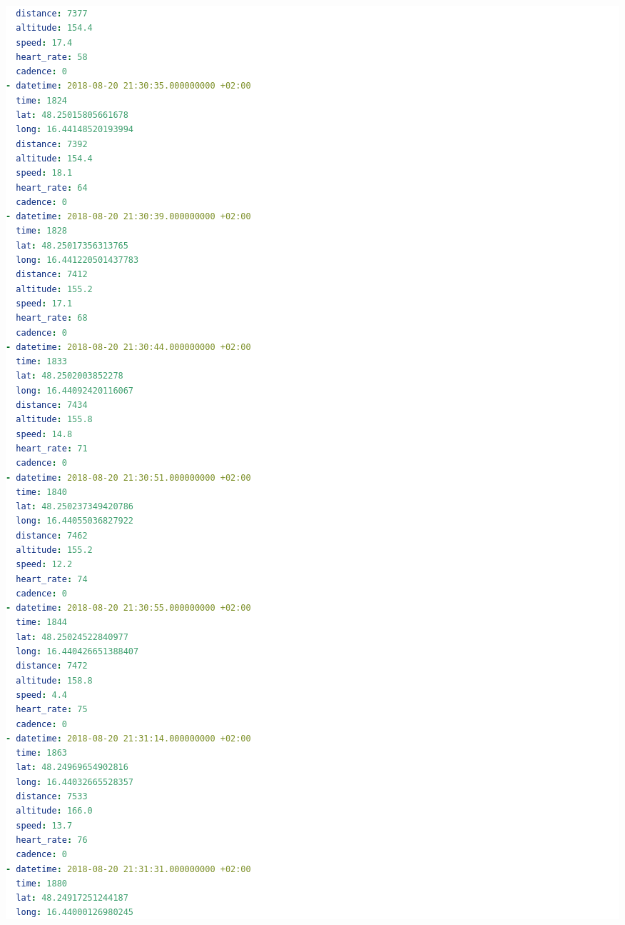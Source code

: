 ```yaml
  distance: 7377
  altitude: 154.4
  speed: 17.4
  heart_rate: 58
  cadence: 0
- datetime: 2018-08-20 21:30:35.000000000 +02:00
  time: 1824
  lat: 48.25015805661678
  long: 16.44148520193994
  distance: 7392
  altitude: 154.4
  speed: 18.1
  heart_rate: 64
  cadence: 0
- datetime: 2018-08-20 21:30:39.000000000 +02:00
  time: 1828
  lat: 48.25017356313765
  long: 16.441220501437783
  distance: 7412
  altitude: 155.2
  speed: 17.1
  heart_rate: 68
  cadence: 0
- datetime: 2018-08-20 21:30:44.000000000 +02:00
  time: 1833
  lat: 48.2502003852278
  long: 16.44092420116067
  distance: 7434
  altitude: 155.8
  speed: 14.8
  heart_rate: 71
  cadence: 0
- datetime: 2018-08-20 21:30:51.000000000 +02:00
  time: 1840
  lat: 48.250237349420786
  long: 16.44055036827922
  distance: 7462
  altitude: 155.2
  speed: 12.2
  heart_rate: 74
  cadence: 0
- datetime: 2018-08-20 21:30:55.000000000 +02:00
  time: 1844
  lat: 48.25024522840977
  long: 16.440426651388407
  distance: 7472
  altitude: 158.8
  speed: 4.4
  heart_rate: 75
  cadence: 0
- datetime: 2018-08-20 21:31:14.000000000 +02:00
  time: 1863
  lat: 48.24969654902816
  long: 16.44032665528357
  distance: 7533
  altitude: 166.0
  speed: 13.7
  heart_rate: 76
  cadence: 0
- datetime: 2018-08-20 21:31:31.000000000 +02:00
  time: 1880
  lat: 48.24917251244187
  long: 16.44000126980245
```